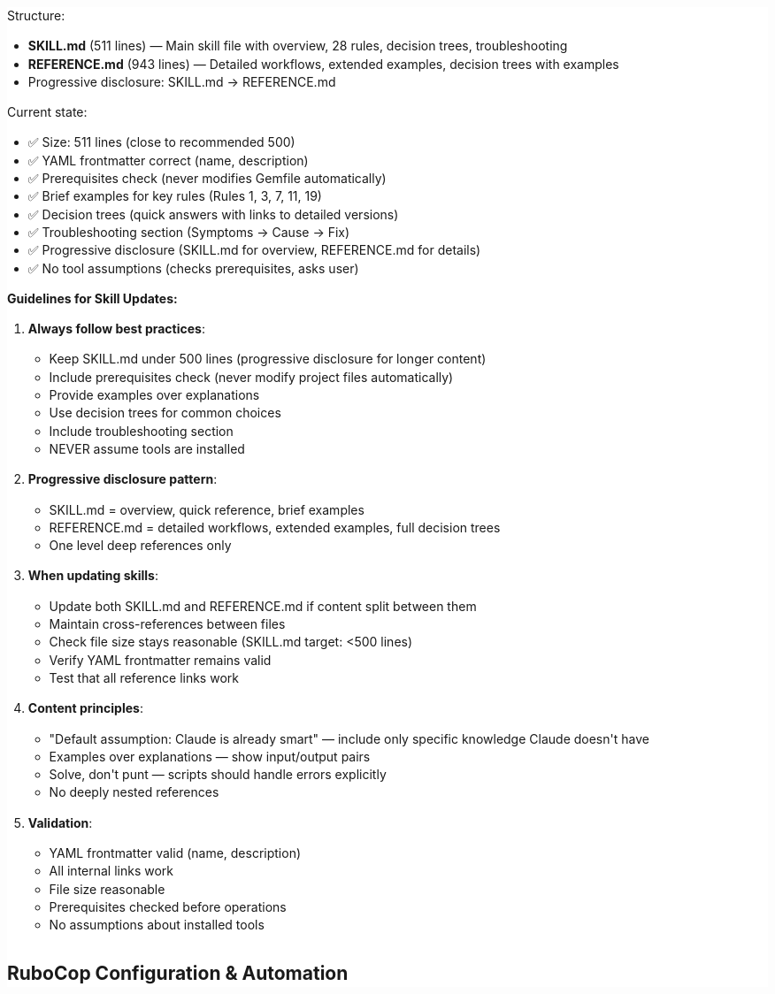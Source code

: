 Structure:
- **SKILL.md** (511 lines) — Main skill file with overview, 28 rules, decision trees, troubleshooting
- **REFERENCE.md** (943 lines) — Detailed workflows, extended examples, decision trees with examples
- Progressive disclosure: SKILL.md → REFERENCE.md

Current state:
- ✅ Size: 511 lines (close to recommended 500)
- ✅ YAML frontmatter correct (name, description)
- ✅ Prerequisites check (never modifies Gemfile automatically)
- ✅ Brief examples for key rules (Rules 1, 3, 7, 11, 19)
- ✅ Decision trees (quick answers with links to detailed versions)
- ✅ Troubleshooting section (Symptoms → Cause → Fix)
- ✅ Progressive disclosure (SKILL.md for overview, REFERENCE.md for details)
- ✅ No tool assumptions (checks prerequisites, asks user)

**Guidelines for Skill Updates:**

1. **Always follow best practices**:
   - Keep SKILL.md under 500 lines (progressive disclosure for longer content)
   - Include prerequisites check (never modify project files automatically)
   - Provide examples over explanations
   - Use decision trees for common choices
   - Include troubleshooting section
   - NEVER assume tools are installed

2. **Progressive disclosure pattern**:
   - SKILL.md = overview, quick reference, brief examples
   - REFERENCE.md = detailed workflows, extended examples, full decision trees
   - One level deep references only

3. **When updating skills**:
   - Update both SKILL.md and REFERENCE.md if content split between them
   - Maintain cross-references between files
   - Check file size stays reasonable (SKILL.md target: <500 lines)
   - Verify YAML frontmatter remains valid
   - Test that all reference links work

4. **Content principles**:
   - "Default assumption: Claude is already smart" — include only specific knowledge Claude doesn't have
   - Examples over explanations — show input/output pairs
   - Solve, don't punt — scripts should handle errors explicitly
   - No deeply nested references

5. **Validation**:
   - YAML frontmatter valid (name, description)
   - All internal links work
   - File size reasonable
   - Prerequisites checked before operations
   - No assumptions about installed tools

## RuboCop Configuration & Automation

